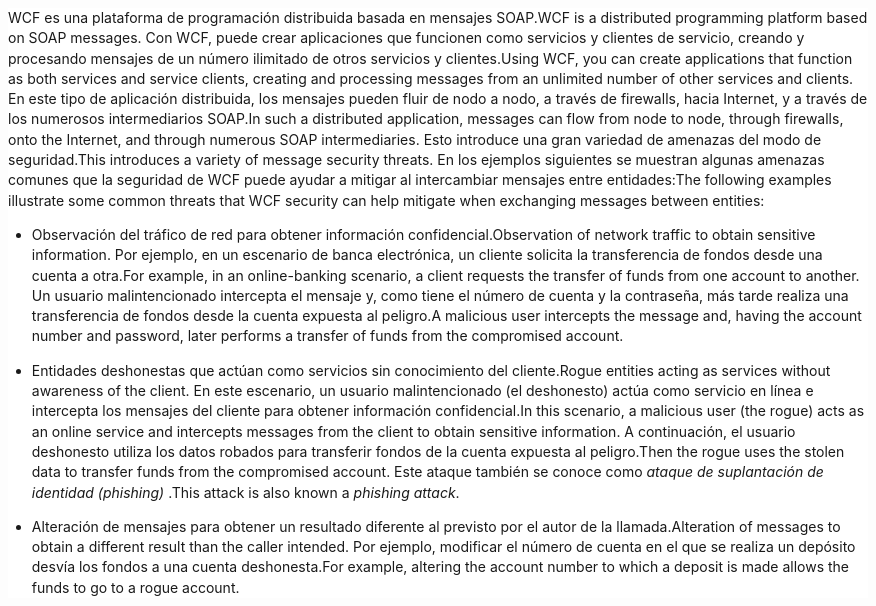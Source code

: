  <span data-ttu-id="c4c4b-118">WCF es una plataforma de programación distribuida basada en mensajes SOAP.</span><span class="sxs-lookup"><span data-stu-id="c4c4b-118">WCF is a distributed programming platform based on SOAP messages.</span></span> <span data-ttu-id="c4c4b-119">Con WCF, puede crear aplicaciones que funcionen como servicios y clientes de servicio, creando y procesando mensajes de un número ilimitado de otros servicios y clientes.</span><span class="sxs-lookup"><span data-stu-id="c4c4b-119">Using WCF, you can create applications that function as both services and service clients, creating and processing messages from an unlimited number of other services and clients.</span></span> <span data-ttu-id="c4c4b-120">En este tipo de aplicación distribuida, los mensajes pueden fluir de nodo a nodo, a través de firewalls, hacia Internet, y a través de los numerosos intermediarios SOAP.</span><span class="sxs-lookup"><span data-stu-id="c4c4b-120">In such a distributed application, messages can flow from node to node, through firewalls, onto the Internet, and through numerous SOAP intermediaries.</span></span> <span data-ttu-id="c4c4b-121">Esto introduce una gran variedad de amenazas del modo de seguridad.</span><span class="sxs-lookup"><span data-stu-id="c4c4b-121">This introduces a variety of message security threats.</span></span> <span data-ttu-id="c4c4b-122">En los ejemplos siguientes se muestran algunas amenazas comunes que la seguridad de WCF puede ayudar a mitigar al intercambiar mensajes entre entidades:</span><span class="sxs-lookup"><span data-stu-id="c4c4b-122">The following examples illustrate some common threats that WCF security can help mitigate when exchanging messages between entities:</span></span>  
  
- <span data-ttu-id="c4c4b-123">Observación del tráfico de red para obtener información confidencial.</span><span class="sxs-lookup"><span data-stu-id="c4c4b-123">Observation of network traffic to obtain sensitive information.</span></span> <span data-ttu-id="c4c4b-124">Por ejemplo, en un escenario de banca electrónica, un cliente solicita la transferencia de fondos desde una cuenta a otra.</span><span class="sxs-lookup"><span data-stu-id="c4c4b-124">For example, in an online-banking scenario, a client requests the transfer of funds from one account to another.</span></span> <span data-ttu-id="c4c4b-125">Un usuario malintencionado intercepta el mensaje y, como tiene el número de cuenta y la contraseña, más tarde realiza una transferencia de fondos desde la cuenta expuesta al peligro.</span><span class="sxs-lookup"><span data-stu-id="c4c4b-125">A malicious user intercepts the message and, having the account number and password, later performs a transfer of funds from the compromised account.</span></span>  
  
- <span data-ttu-id="c4c4b-126">Entidades deshonestas que actúan como servicios sin conocimiento del cliente.</span><span class="sxs-lookup"><span data-stu-id="c4c4b-126">Rogue entities acting as services without awareness of the client.</span></span> <span data-ttu-id="c4c4b-127">En este escenario, un usuario malintencionado (el deshonesto) actúa como servicio en línea e intercepta los mensajes del cliente para obtener información confidencial.</span><span class="sxs-lookup"><span data-stu-id="c4c4b-127">In this scenario, a malicious user (the rogue) acts as an online service and intercepts messages from the client to obtain sensitive information.</span></span> <span data-ttu-id="c4c4b-128">A continuación, el usuario deshonesto utiliza los datos robados para transferir fondos de la cuenta expuesta al peligro.</span><span class="sxs-lookup"><span data-stu-id="c4c4b-128">Then the rogue uses the stolen data to transfer funds from the compromised account.</span></span> <span data-ttu-id="c4c4b-129">Este ataque también se conoce como *ataque de suplantación de identidad (phishing)* .</span><span class="sxs-lookup"><span data-stu-id="c4c4b-129">This attack is also known a *phishing attack*.</span></span>  
  
- <span data-ttu-id="c4c4b-130">Alteración de mensajes para obtener un resultado diferente al previsto por el autor de la llamada.</span><span class="sxs-lookup"><span data-stu-id="c4c4b-130">Alteration of messages to obtain a different result than the caller intended.</span></span> <span data-ttu-id="c4c4b-131">Por ejemplo, modificar el número de cuenta en el que se realiza un depósito desvía los fondos a una cuenta deshonesta.</span><span class="sxs-lookup"><span data-stu-id="c4c4b-131">For example, altering the account number to which a deposit is made allows the funds to go to a rogue account.</span></span>  
  